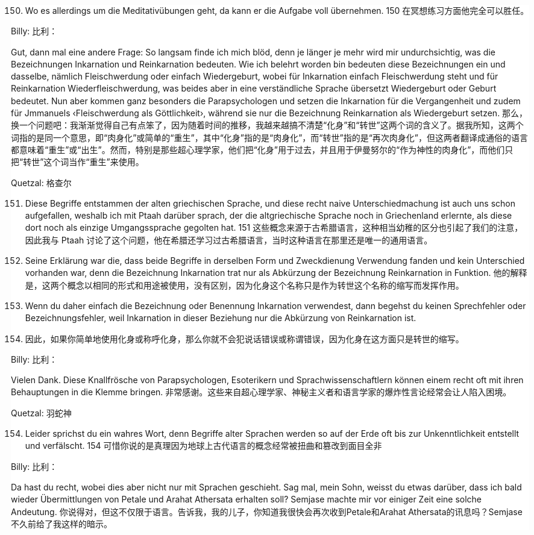 150. Wo es allerdings um die Meditativübungen geht, da kann er die Aufgabe voll übernehmen.
150 在冥想练习方面他完全可以胜任。

Billy:
比利：

Gut, dann mal eine andere Frage: So langsam finde ich mich blöd, denn je länger je mehr wird mir undurchsichtig, was die Bezeichnungen Inkarnation und Reinkarnation bedeuten. Wie ich belehrt worden bin bedeuten diese Bezeichnungen ein und dasselbe, nämlich Fleischwerdung oder einfach Wiedergeburt, wobei für Inkarnation einfach Fleischwerdung steht und für Reinkarnation Wiederfleischwerdung, was beides aber in eine verständliche Sprache übersetzt Wiedergeburt oder Geburt bedeutet. Nun aber kommen ganz besonders die Parapsychologen und setzen die Inkarnation für die Vergangenheit und zudem für Jmmanuels ‹Fleischwerdung als Göttlichkeit›, während sie nur die Bezeichnung Reinkarnation als Wiedergeburt setzen.
那么，换一个问题吧：我渐渐觉得自己有点笨了，因为随着时间的推移，我越来越搞不清楚“化身”和“转世”这两个词的含义了。据我所知，这两个词指的是同一个意思，即“肉身化”或简单的“重生”，其中“化身”指的是“肉身化”，而“转世”指的是“再次肉身化”，但这两者翻译成通俗的语言都意味着“重生”或“出生”。然而，特别是那些超心理学家，他们把“化身”用于过去，并且用于伊曼努尔的“作为神性的肉身化”，而他们只把“转世”这个词当作“重生”来使用。

Quetzal:
格查尔

151. Diese Begriffe entstammen der alten griechischen Sprache, und diese recht naive Unterschiedmachung ist auch uns schon aufgefallen, weshalb ich mit Ptaah darüber sprach, der die altgriechische Sprache noch in Griechenland erlernte, als diese dort noch als einzige Umgangssprache gegolten hat.
151 这些概念来源于古希腊语言，这种相当幼稚的区分也引起了我们的注意，因此我与 Ptaah 讨论了这个问题，他在希腊还学习过古希腊语言，当时这种语言在那里还是唯一的通用语言。

152. Seine Erklärung war die, dass beide Begriffe in derselben Form und Zweckdienung Verwendung fanden und kein Unterschied vorhanden war, denn die Bezeichnung Inkarnation trat nur als Abkürzung der Bezeichnung Reinkarnation in Funktion.
他的解释是，这两个概念以相同的形式和用途被使用，没有区别，因为化身这个名称只是作为转世这个名称的缩写而发挥作用。

153. Wenn du daher einfach die Bezeichnung oder Benennung Inkarnation verwendest, dann begehst du keinen Sprechfehler oder Bezeichnungsfehler, weil Inkarnation in dieser Beziehung nur die Abkürzung von Reinkarnation ist.
153. 因此，如果你简单地使用化身或称呼化身，那么你就不会犯说话错误或称谓错误，因为化身在这方面只是转世的缩写。

Billy:
比利：

Vielen Dank. Diese Knallfrösche von Parapsychologen, Esoterikern und Sprachwissenschaftlern können einem recht oft mit ihren Behauptungen in die Klemme bringen.
非常感谢。这些来自超心理学家、神秘主义者和语言学家的爆炸性言论经常会让人陷入困境。

Quetzal:
羽蛇神

154. Leider sprichst du ein wahres Wort, denn Begriffe alter Sprachen werden so auf der Erde oft bis zur Unkenntlichkeit entstellt und verfälscht.
154 可惜你说的是真理因为地球上古代语言的概念经常被扭曲和篡改到面目全非

Billy:
比利：

Da hast du recht, wobei dies aber nicht nur mit Sprachen geschieht. Sag mal, mein Sohn, weisst du etwas darüber, dass ich bald wieder Übermittlungen von Petale und Arahat Athersata erhalten soll? Semjase machte mir vor einiger Zeit eine solche Andeutung.
你说得对，但这不仅限于语言。告诉我，我的儿子，你知道我很快会再次收到Petale和Arahat Athersata的讯息吗？Semjase不久前给了我这样的暗示。
